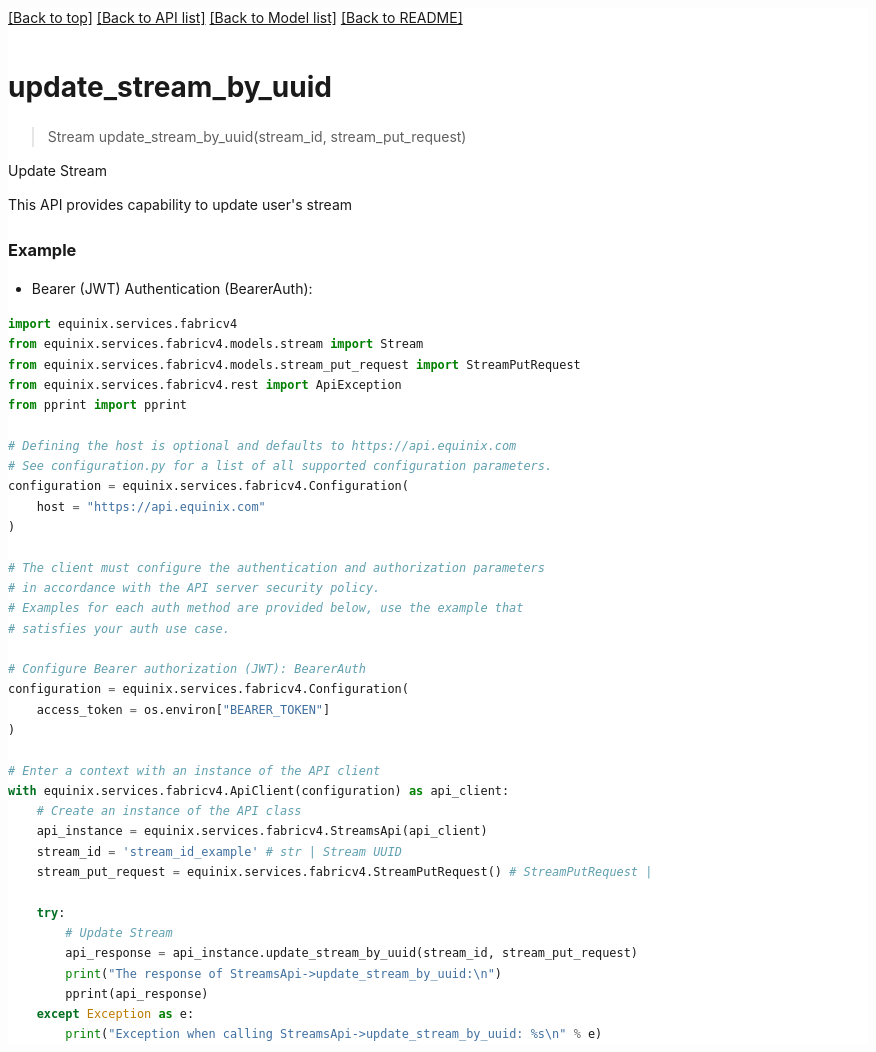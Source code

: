 [[Back to top]](#) [[Back to API list]](../README.md#documentation-for-api-endpoints) [[Back to Model list]](../README.md#documentation-for-models) [[Back to README]](../README.md)

# **update_stream_by_uuid**
> Stream update_stream_by_uuid(stream_id, stream_put_request)

Update Stream

This API provides capability to update user's stream

### Example

* Bearer (JWT) Authentication (BearerAuth):

```python
import equinix.services.fabricv4
from equinix.services.fabricv4.models.stream import Stream
from equinix.services.fabricv4.models.stream_put_request import StreamPutRequest
from equinix.services.fabricv4.rest import ApiException
from pprint import pprint

# Defining the host is optional and defaults to https://api.equinix.com
# See configuration.py for a list of all supported configuration parameters.
configuration = equinix.services.fabricv4.Configuration(
    host = "https://api.equinix.com"
)

# The client must configure the authentication and authorization parameters
# in accordance with the API server security policy.
# Examples for each auth method are provided below, use the example that
# satisfies your auth use case.

# Configure Bearer authorization (JWT): BearerAuth
configuration = equinix.services.fabricv4.Configuration(
    access_token = os.environ["BEARER_TOKEN"]
)

# Enter a context with an instance of the API client
with equinix.services.fabricv4.ApiClient(configuration) as api_client:
    # Create an instance of the API class
    api_instance = equinix.services.fabricv4.StreamsApi(api_client)
    stream_id = 'stream_id_example' # str | Stream UUID
    stream_put_request = equinix.services.fabricv4.StreamPutRequest() # StreamPutRequest | 

    try:
        # Update Stream
        api_response = api_instance.update_stream_by_uuid(stream_id, stream_put_request)
        print("The response of StreamsApi->update_stream_by_uuid:\n")
        pprint(api_response)
    except Exception as e:
        print("Exception when calling StreamsApi->update_stream_by_uuid: %s\n" % e)
```
